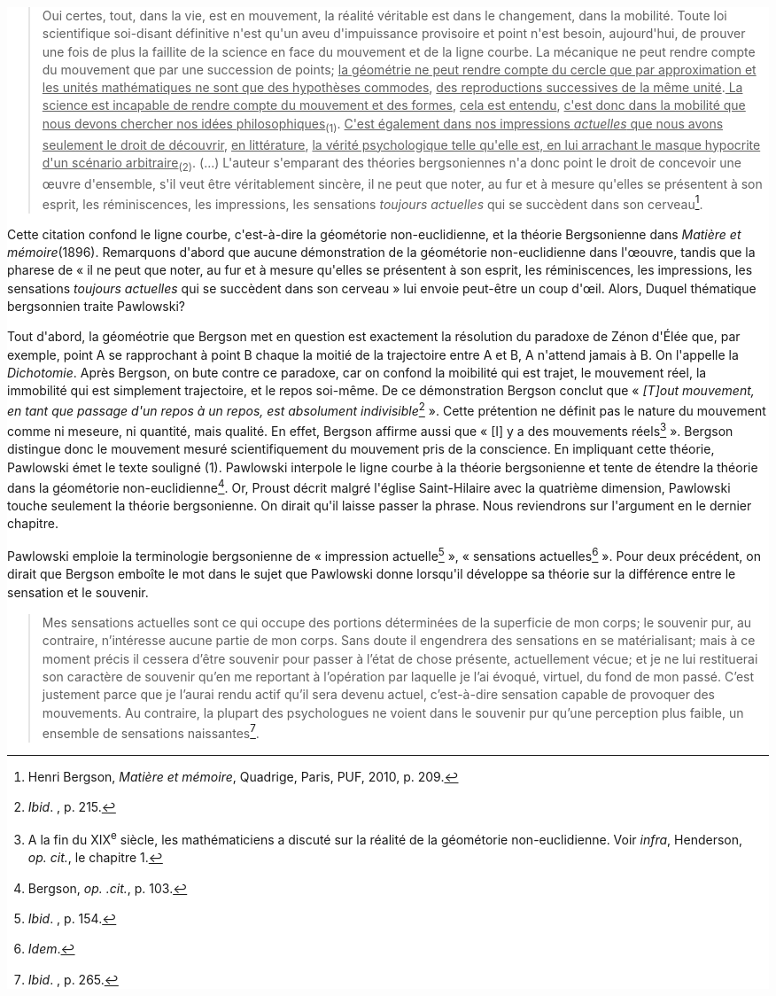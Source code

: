 >Oui certes, tout, dans la vie, est en mouvement, la réalité véritable est dans le changement, dans la mobilité. Toute loi scientifique soi-disant définitive n'est qu'un aveu d'impuissance provisoire et point n'est besoin, aujourd'hui, de prouver une fois de plus la faillite de la science en face du mouvement et de la ligne courbe. La mécanique ne peut rendre compte du mouvement que par une succession de points;&nbsp;<u>la géométrie ne peut rendre compte du cercle que par approximation et les unités mathématiques ne sont que des hypothèses commodes</u>, <u>des reproductions successives de la même unité</u>.<u> La science est incapable de rendre compte du mouvement et des formes</u>, <u>cela est entendu</u>, <u>c'est donc dans la mobilité que nous devons chercher nos idées philosophiques</u><sub>(1)</sub>. <u>C'est également dans nos impressions *actuelles* que nous avons seulement le droit de découvrir</u>, <u>en littérature</u>, <u>la vérité psychologique telle qu'elle est, en lui arrachant le masque hypocrite d'un scénario arbitraire</u><sub>(2)</sub>. (...) L'auteur s'emparant des théories bergsoniennes n'a donc point le droit de concevoir une œuvre d'ensemble, s'il veut être véritablement sincère, il ne peut que noter, au fur et à mesure qu'elles se présentent à son esprit, les réminiscences, les impressions, les sensations *toujours actuelles* qui se succèdent dans son cerveau[^f43].

Cette citation confond le ligne courbe, c'est-à-dire la géométorie non-euclidienne, et la théorie Bergsonienne dans *Matière et mémoire*(1896). Remarquons d'abord que aucune démonstration de la géométorie non-euclidienne dans l'œouvre, tandis que la pharese de «&nbsp;il ne peut que noter, au fur et à mesure qu'elles se présentent à son esprit, les réminiscences, les impressions, les sensations *toujours actuelles* qui se succèdent dans son cerveau&nbsp;» lui envoie peut-être un coup d'œil. Alors, Duquel thématique bergsonnien traite Pawlowski?

Tout d'abord, la géoméotrie que Bergson met en question est exactement la résolution du paradoxe de Zénon d'Élée que, par exemple, point A se rapprochant à point B chaque la moitié de la trajectoire entre A et B, A n'attend jamais à B. On l'appelle la *Dichotomie*. Après Bergson, on bute contre ce paradoxe, car on confond la moibilité qui est trajet, le mouvement réel, la immobilité qui est simplement trajectoire, et le repos soi-même. De ce démonstration Bergson conclut que «&nbsp;*\[T\]out mouvement, en tant que passage d'un repos à un repos, est absolument indivisible*[^f44]&nbsp;». Cette prétention ne définit pas le nature du mouvement comme ni meseure, ni quantité, mais qualité. En effet, Bergson affirme aussi que «&nbsp;\[I\] y a des mouvements réels[^f45]&nbsp;». Bergson distingue donc le mouvement mesuré scientifiquement du mouvement pris de la conscience. En impliquant cette théorie, Pawlowski émet le texte souligné (1). Pawlowski interpole le ligne courbe à la théorie bergsonienne et tente de étendre la théorie dans la géométorie non-euclidienne[^f46]. Or, Proust décrit malgré l'église Saint-Hilaire avec la quatrième dimension, Pawlowski touche seulement la théorie bergsonienne. On dirait qu'il laisse passer la phrase. Nous reviendrons sur l'argument en le dernier chapitre.

Pawlowski emploie la terminologie bergsonienne de «&nbsp;impression actuelle[^f47]&nbsp;», «&nbsp;sensations actuelles[^f48]&nbsp;». Pour deux précédent, on dirait que Bergson emboîte le mot dans le sujet que Pawlowski donne lorsqu'il développe sa théorie sur la différence entre le sensation et le souvenir.

>Mes sensations actuelles sont ce qui occupe des portions déterminées de la superficie de mon corps;&nbsp;le souvenir pur, au contraire, n’intéresse aucune partie de mon corps. Sans doute il engendrera des sensations en se matérialisant;&nbsp;mais à ce moment précis il cessera d’être souvenir pour passer à l’état de chose présente, actuellement vécue; et je ne lui restituerai son caractère de souvenir qu’en me reportant à l’opération par laquelle je l’ai évoqué, virtuel, du fond de mon passé. C’est justement parce que je l’aurai rendu actif qu’il sera devenu actuel, c’est-à-dire sensation capable de provoquer des mouvements. Au contraire, la plupart des psychologues ne voient dans le souvenir pur qu’une perception plus faible, un ensemble de sensations naissantes[^f49].


[^f1]: Marcel Proust,  *À la recherche du temps perdu*, vol. I, éd.&nbsp;Jean-Yves Tadié, Paris, Gallimard, coll.&nbsp;Bibliothèque de la Pléiade, 1987, p.&nbsp;58-60. Nous donnons toute phrase avec l'apendice.
[^f2]: Voir, par example, Jean-Pierre Ollivier, *Proust et les sciences*, Paris, Honoré Champion, coll.&nbsp;Recherches Proustiennes, 2018.
[^f3]: Par example, Georges Poulet, *L'espace proustien*, Paris, Gallimard, 1982(1963).
[^f4]: Abert Einstein qui est l'avanceur de la théorie de la relativité publia quatre articles en 1905 et ouvrit la nouvelle voie de la physique.
[^f5]: Joseph-Louis Lagrange, *Théorie des fonctions analytiques*, Paris, l'Imprimerie de la République, 1797, p.&nbsp;223. Voir *infra*, https://gallica.bnf.fr/ark:/12148/bpt6k10512862/f249.image.r=Théorie%20des%20fonctions%20analytiques (Consulté en juin 2019).
[^f6]: Jean Le Rond d'Alembert, « Dimension », *Encyclopédie ou Dictionnaire raisonné des sciences, des arts et des métiers*, v.&nbsp;IV, 1754, p.&nbsp;1009-1010. http://enccre.academie-sciences.fr/encyclopedie/article/v4-2546-0/ (Consulté en juin 2019)
[^f7]: Henry Parker Manning, *Geometry of four dimensions*, New York, Macmillan CO.&nbsp;, 1914, p.&nbsp;4. https://archive.org/details/geometryoffourdi033495mbp/page/n17 (Consulté en juin 2019)
[^f8]: Linda Dalrymple Henderson, *The Fourth Dimension and Non-Euclidean Geometry in Modern Art*, Revised Edition, Massachusetts, The MIT Press, 2013, le chapitre 2.
[^f9]: Marcel Proust,  *À la recherche du temps perdu*, vol. II, éd.&nbsp;Jean-Yves Tadié, *Bibliothèque de la Pléiade*, Paris, Gallimard, 1988, p.&nbsp;414. Outre ce passage, on connait le fait que Proust approche Émile Boutroux qui est le philosophe et parent avec Henri Poincaret. Voir *infra*, Jean-Yves Tadié, *Marcel Proust Biographie*, Paris, Gallimard, 1996, p.&nbsp;250-251.
[^f10]: H. G. Wells, *The Time Machine*, London, Heinemann, 1895, p.&nbsp;2-3. https://archive.org/details/in.ernet.dli.2015.134811/page/n13 (Consulté en juin 2019) L'italique est original.
[^f11]: H. G. Wells, «&ngsp;La machine à explorer le temps&nbsp;», tr.&nbsp;Henry D. Davray, *Mercure de France*, v. XXVIII, 1898, p.&nbsp;583-646; v. XXIX, 1899, p.&nbsp;92-150.
[^f12]: H. G. Wells, «&ngsp;La machine à explorer le temps&nbsp;», op.&nbsp;cit. , p.&nbsp;585.
[^f13]: Alfred Jarry, «&nbsp;Commentaire pour servir à la construction pratique de la machine à explorer le temps&nbsp;», *Œuvres complètes*, Paris, Gallimard, coll.&nbsp;Bibliothèque de la Pléiade, p.&nbsp;736. 
[^f14]: Edmond Jaloux, «&nbsp;Sur la psychologie de Marcel Proust&nbsp;», *Les Cahiers Marcel Proust*, n<sup>o</sup>1, «&nbsp;Hommage a Marcel Proust, avec un portrait et des textes inédits de Marcel Proust&nbsp;», 1927, p.&nbsp;141.
[^f15]: Jaques Rivière, «&nbsp;Marcel Proust et l'esprit positif&nbsp;», *op.&nbsp;cit.*&nbsp;, p.&nbsp;171.
[^f16]: Jaloux, *op.&nbsp;cit.*&nbsp;, p.&nbsp;149. L'équation là:&nbsp;«&nbsp;*Ensemble des éléments constitutifs d'un individu donné* + *Mise en branle de l'Inconscient sous l'action du Temps* + *Troubles habituels d'un phénomène émotif connu* = *Amour*&nbsp;». Mais, d'après Jaloux, on peut deposer Vanité ou Jalousie e.t.c.&nbsp;en guise d'Amour.
[^f17]: André Maudrois, «&nbsp;Attitude scientifique de Proust&nbsp;», *op.&nbsp;cit.*&nbsp;, p.&nbsp;151-154.
[^f18]: *Ibid*.&nbsp;, p.&nbsp;152. Le italique est original.
[^f19]: *Ibid*.&nbsp;, p.&nbsp;153.
[^f20]: Jaques Rivière, *op.&nbsp;cit.&nbsp;*, p.&nbsp;172.
[^f21]: Gérard Genette, *Figures*, vol.&nbsp;III, Paris, Gallimard, coll.&nbsp;Poétique, 1972.
[^f22]: Marcel Proust, Lettre à Daniel Halévy, 19 mars 1919, *Correspondance*, éd.&nbsp;Philip Kolb, Plon, t. XVIII, p.&nbsp;585.
[^f23]: André Benhaïm, «&nbsp;«&nbsp;L'Étrange Humain&nbsp;»:&nbsp; Proust lecture d'H.G.&nbsp;Wells&nbsp;», *Bulletin Marcel Proust*, n<sup>o</sup>53, 2003, p.&nbsp;37-50.
[^f24]: Marcel Proust,  *À la recherche du temps perdu*, vol. I, *op.&nbsp;cit.*&nbsp;, p.&nbsp;5.
[^f25]: Benhaïm, *op.&nbsp;cit.*&nbsp;, p.&nbsp;43.
[^f26]: Jean-Yves Tadié, *Proust et le roman*, Gallimard, 1971, p.&nbsp;305.
[^f27]: Poulet, *op.&nbsp;cit.*&nbsp;, p.&nbsp;161-162.
[^f28]: *Ibid.*&nbsp, p.&nbsp;157.
[^f29]: Marcel Proust, Lettre à Gaston Gallimard, le 7 ou 8 décembre 1921, *Correspondance*, éd.&nbsp;Philip Kolb, t. XX, 1993, p.&nbsp;567-569.
[^f30]: Gaston de Pawlowski, *Voyage au pays de la quatrième dimension*, Paris, Denoël, 1971(1923),p.&nbsp;9. 
[^f31]: Marcel Proust, Lettre à Max Daireaux, vers mai 1909, *Correspondance*, *op.&nbsp;cit.* , t.&nbsp;IX, 1982, p.&nbsp;88.
[^f32]: *Comœdia*, Indes dex titres d'œuvres et de périodiques, *Index général de la correspondance de Marcel Proust*, éd.&nbsp;Kazuyoshi Yoshikawa, Kyoto, Presse de l'Université de Kyoto, 1998.
[^f33]: Les deux livres suivants, Adrienne Lautere, *Le Bon Exemple*, Paris, Édition Fasquelle, 1914 et Guy de Cassagnac, *Quand la nuit fut venue*, Paris, Ollendorff, 1914.
[^f34]: Gaston de Pawlowski, «&nbsp;La Semaine Littéraire&nbsp;», *Comœdia*, dimanche 11 janvier 1914, p.&nbsp;3.
[^f35]: *Idem*.
[^f36]: *Idem*.
[^f37]: Marcel Proust, Lettre à Gaston de Pawlowski, *Correspondance*, éd.&nbsp;Philip Kolb, t. VIII, 1981, p.&nbsp;54.
[^f38]: *Idem*.
[^f39]: Marcel Proust, «&nbsp;Voyage en zigzag, Nos écrivains parlent librement, M.&nbsp;Marcel Proust&nbsp;», *Les Annales politiques et littéraires*, 26 février 1922, p.&nbsp;236.
[^f40]: Frédéric Fladenmuller relate cela. Frédéric Fladenmuller, *Télescopie:&nbsp;la science du genre d'A la recherche du temps perdu*, New York, P. Lang, 2002, spécialement le chapitre 2.
[^f41]: Pawlowski, *ibid*.
[^f42]: *Idem*.
[^f43]: Henri Bergson, *Matière et mémoire*, Quadrige, Paris, PUF, 2010, p.&nbsp;209.
[^f44]: *Ibid*.&nbsp;, p.&nbsp;215.
[^f45]: A la fin du XIX<sup>e</sup> siècle, les mathématiciens a discuté sur la réalité de la géométorie non-euclidienne. Voir *infra*, Henderson, *op.&nbsp;cit.*, le chapitre 1.
[^f46]: Bergson, *op.&nbsp;.cit.*, p.&nbsp;103.
[^f47]: *Ibid*.&nbsp;, p.&nbsp;154.
[^f48]: *Idem*.
[^f49]: *Ibid*.&nbsp;, p.&nbsp;265.
[^f50]: *Ibid*.&nbsp;, p.&nbsp;88.
[^f51]: *Ibid*.&nbsp;, p.&nbsp;5.
[^f52]: *Idem*.
[^f53]: Proust a laissé une note sur *Matière et mémoire*. Voir *infra*, Marcel Proust, *Carnets*, éd.&nbsp;Florence Callu et Antoine Compagnon, Gallimard, Paris, 2002, p.~115.
[^f54]: Marcel Proust, Lettre à Gaston de Pawlowski, *op.&nbsp;.cit.*, p.&nbsp;54. Deux séries des chrochets dans trois suivent le texte original. Nous ajoutons les chrochets derniers.
[^f55]: Tadié, *op.&nbsp;cit.*&nbsp;, p.&nbsp;164. Tadié prend cette anecdote dans un entretien de Bergson. Voir *infra*, Jacques Chevalier, *Entretiens avec Bergson*, Plon, 1954, p.&nbsp;109.
[^f56]: Voir *infra*, *Séance et travaux de l'Académie des sciences morales et politiques*, 1904, p.&nbsp;491-492. Tadié ajoute les réaction de l'ouvrage. Tadié, *op.&nbsp;.cit.*&nbsp;, p.&nbsp;519-520.
[^f57]: Luc Fraisse, *L'éclectisme philosophique de Marcel Proust*, Paris, PUPS, 2013, p.&nbsp;246-247.
[^f58]: Marcel Proust, «&nbsp;\[Swann expliqué par Proust\]&nbsp;»,*Contre Sainte-Beuve*, éd.&nbsp;Pierre Clarac, Paris, Gallimard, coll.&nbsp;Bibliothèque de la Pléiade, 1971, p.&nbsp;558.
[^f59]: Nathalie Aubert, «&nbsp;Proust et Bergson:&nbsp;la mémoire du corps&nbsp;», *Revue de littérature comparée*, n<sup>o</sup>338, 2011, p.&nbsp;133-149.
[^f60]: Maurice Bardèche, *Marcel Proust : romancier*, Paris, coll.&nbsp;Les Sept couleurs, 1971, p.&nbsp;322-323.
[^f61]: Joyce N. Megay, «&nbsp;La Question de l'Influence de Bergson sur Proust&nbsp;», *The Bulletin of the Rocky Mountain Modern Language Association*, vol.&nbsp;27, n<sup>o</sup> 2, 1973, p. 53-58. https://www.jstor.org/stable/1346558 (Consulté en juin 2019)
[^f62]: Léon Pierre-Quint, «&nbsp;Bergson et Marcel Proust (Fragments d'une études&nbsp;», *Henri Bergson*, éd.&nbsp;Albert Béguin et Pierre Thévenaz, Les Cahiers du Rhône, Neuchatel, Baconnière, 1943, p.&nbsp;328-340.
[^f63]: Poulet, *op.&nbsp;cit.*&nbsp;, p.&nbsp;135.
[^f64]: Ollivier, *op.&nbsp;cit.*&nbsp;, p.&nbsp;118-119.
[^f65]: Voir *infra*, «&nbsp;Tantôt ce sont, comme à Chambord, deux escaliers enchevêtrés l'un dans l'autre, qui ne permettent point à une personne qui monte de rencontrer celle qui descend;&nbsp;» Gaston de Pawlowski, «&nbsp;L'escalier horizontal&nbsp;», *Comœdia*, 29 mars 1912, p.&nbsp;1.
[^f66]: À la moitié du XIX<sup>e</sup>, on a connu le style gothique du Château de Chambord. Voir *infra*, L. de La Saussaye, *Le chateau de Chambord*, Paris, L. Perrin, 1859.
[^f67]: Pawlowski, *idid*.
[^f68]: *Idem*.
[^f69]: Il y a seiz doubls des dactylographies de *Du côté de chez Swann* dans Bibliothèque National. On donne Cote B.&nbsp;N. à chaque dactylographie. Ils groupe trois en «&nbsp;la première dactylographie&nbsp;» et les autres en «&nbsp;la deuxième dactylographie&nbsp;». Voir *infra*, Proust, *À la recherche du temps perdu*, *op.&nbsp;cit.*&nbsp;, vol.&nbsp;I, p.&nbsp;1056.
[^f70]: *Ibid.*&nbsp;, p.&nbsp;1069-72.
[^f71]: Proust, «&nbsp;Esquisse XXVIII&nbsp;», *op.&nbsp;cit.*, p.&nbsp;738-743.
[^f72]: *Ibid.*&nbsp;, p.&nbsp;1063-1068.
[^f73]: *Ibid.*&nbsp;, p.&nbsp;1079.
[^f74]: Dans la première dactylographie, le passage «&nbsp;d’entièrement différent du reste de la ville:&nbsp;un édifice occupant, si l’on peut dire, un espace à quatre dimensions ——&nbsp;la quatrième étant celle du Temps&nbsp;——, déployant à travers les siècles son vaisseau qui, de travée en travée, de chapelle en chapelle&nbsp;» correspond à «&nbsp;d’entièrement différent du reste de la ville où, pas à pas, d'une chapelle à l'autre, on entrait dans le siècle de celui qui l'avait ornée, construite dans une sorte d'espace à quatre dimensions, celle du temps s'ajoutant aux autres et comme à même les siècles, \[...\]&nbsp;[^f]». Voir *infra*, *Ibid.*&nbsp;, p.&nbsp;1129-1130.
[^f75]: Varé, «&nbsp;Le bon système&nbsp;», *Le Petit Parisien*, le samedi 1 avril 1922, p.&nbsp;1. https://gallica.bnf.fr/ark:/12148/bpt6k604975d/f1.item (Consulté en juin 2019)
[^f76]: Camille Le Senne, «&nbsp;La frousse du relativisme&nbsp;», *La Presse*, le lundi 10 avril 1922, p.&nbsp;1.
[^f77]: Ollivier, *op.&nbsp;cit.*&nbsp;, p.&nbsp;85.
[^f78]: Michel Biezunski relate la situation plus détail en cela. Voir *infra*, Michel Biezunski, *Einstein à Paris*, Saint-Denis, Presses Universitaires de Vincennes, 1991.
[^f79]: Duc de Gramont, *Souvenirs sur Marcel Proust*, BMP, vol.&nbsp;6, 1956, p.&nbsp;171-181.
[^f80]: Marcel Proust, *À la recherche du temps perdu*, vol.&nbsp;III, éd.&nbsp;Jean-Yves Tadié, coll. Bibliothèque de la Pléiade, Paris, Gallimard, 1988, p.&nbsp;1471. Le nom de Einstein apparaît dans *Sodome II* (le Chaier 59).